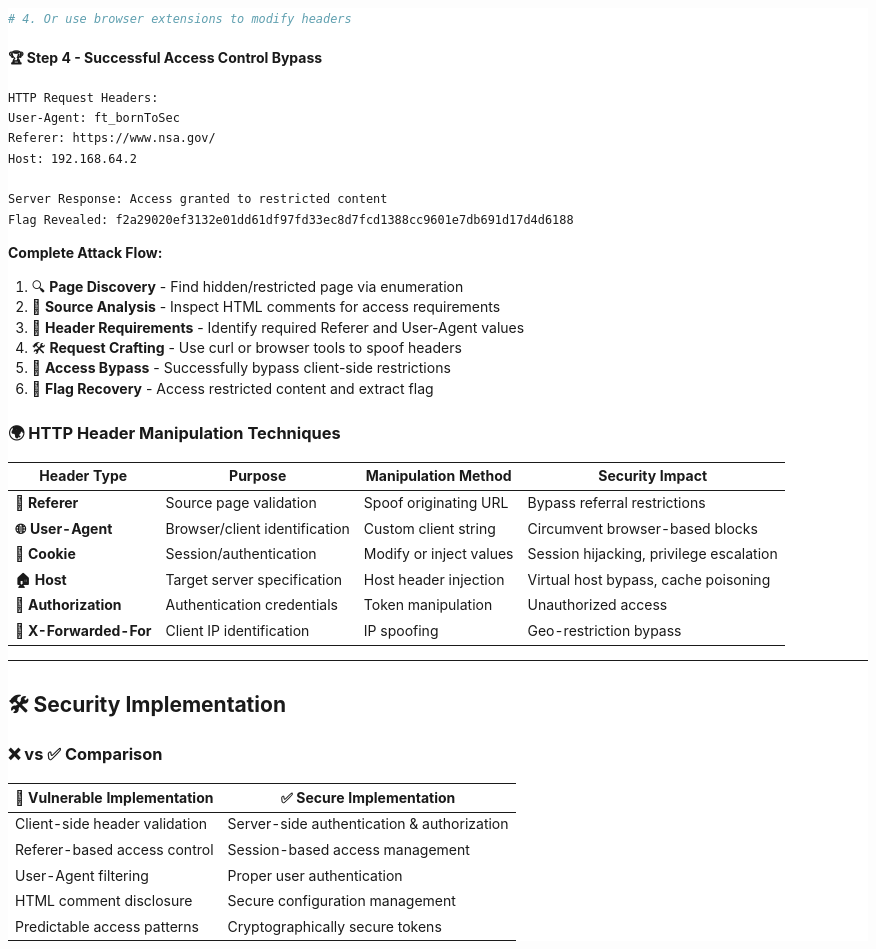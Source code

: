 ```bash
# 4. Or use browser extensions to modify headers
```

#### 🏆 **Step 4 - Successful Access Control Bypass**
```
HTTP Request Headers:
User-Agent: ft_bornToSec
Referer: https://www.nsa.gov/
Host: 192.168.64.2

Server Response: Access granted to restricted content
Flag Revealed: f2a29020ef3132e01dd61df97fd33ec8d7fcd1388cc9601e7db691d17d4d6188
```

**Complete Attack Flow:**
1. 🔍 **Page Discovery** - Find hidden/restricted page via enumeration
2. 📄 **Source Analysis** - Inspect HTML comments for access requirements
3. 🔧 **Header Requirements** - Identify required Referer and User-Agent values
4. 🛠️ **Request Crafting** - Use curl or browser tools to spoof headers
5. 🚪 **Access Bypass** - Successfully bypass client-side restrictions
6. 🎉 **Flag Recovery** - Access restricted content and extract flag

### 🌍 HTTP Header Manipulation Techniques

| Header Type | Purpose | Manipulation Method | Security Impact |
|-------------|---------|-------------------|-----------------|
| **🔗 Referer** | Source page validation | Spoof originating URL | Bypass referral restrictions |
| **🌐 User-Agent** | Browser/client identification | Custom client string | Circumvent browser-based blocks |
| **🍪 Cookie** | Session/authentication | Modify or inject values | Session hijacking, privilege escalation |
| **🏠 Host** | Target server specification | Host header injection | Virtual host bypass, cache poisoning |
| **🔑 Authorization** | Authentication credentials | Token manipulation | Unauthorized access |
| **📍 X-Forwarded-For** | Client IP identification | IP spoofing | Geo-restriction bypass |

---

## 🛠️ Security Implementation

### ❌ vs ✅ Comparison

| 🚫 **Vulnerable Implementation** | ✅ **Secure Implementation** |
|--------------------------------|----------------------------|
| Client-side header validation | Server-side authentication & authorization |
| Referer-based access control | Session-based access management |
| User-Agent filtering | Proper user authentication |
| HTML comment disclosure | Secure configuration management |
| Predictable access patterns | Cryptographically secure tokens |
